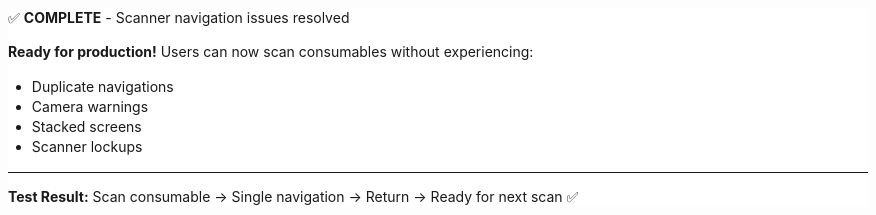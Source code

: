 ✅ **COMPLETE** - Scanner navigation issues resolved

**Ready for production!** Users can now scan consumables without experiencing:

- Duplicate navigations
- Camera warnings
- Stacked screens
- Scanner lockups

---

**Test Result:** Scan consumable → Single navigation → Return → Ready for next scan ✅
